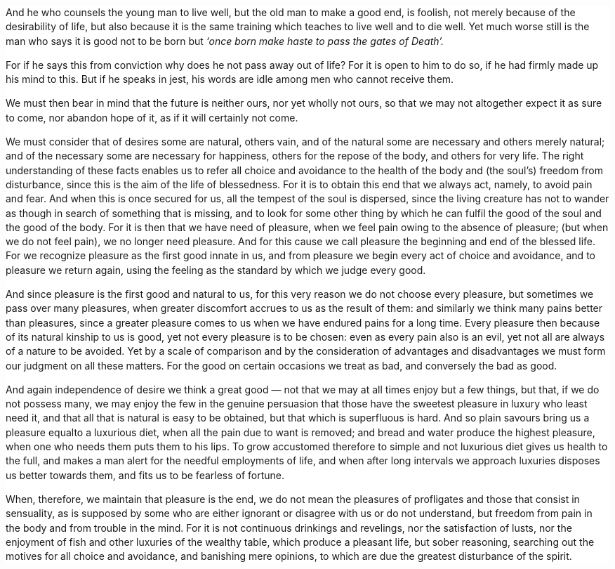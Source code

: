 And he who counsels the young man to live well, but the old man to make a good end, is foolish, not merely because of the desirability of life, but also because it is the same training which teaches to live well and to die well. Yet much worse still is the man who says it is good not to be born but  _‘once born make haste to pass the gates of Death’._

For if he says this from conviction why does he not pass away out of life? For it is open to him to do so, if he had firmly made up his mind to this. But if he speaks in jest, his words are idle among men who cannot receive them.

We must then bear in mind that the future is neither ours, nor yet wholly not ours, so that we may not altogether expect it as sure to come, nor abandon hope of it, as if it will certainly not come.

We must consider that of desires some are natural, others vain, and of the natural some are necessary and others merely natural; and of the necessary some are necessary for happiness, others for the repose of the body, and others for very life. The right understanding of these facts enables us to refer all choice and avoidance to the health of the body and (the soul’s) freedom from disturbance, since this is the aim of the life of blessedness. For it is to obtain this end that we always act, namely, to avoid pain and fear. And when this is once secured for us, all the tempest of the soul is dispersed, since the living creature has not to wander as though in search of something that is missing, and to look for some other thing by which he can fulfil the good of the soul and the good of the body. For it is then that we have need of pleasure, when we feel pain owing to the absence of pleasure; (but when we do not feel pain), we no longer need pleasure. And for this cause we call pleasure the beginning and end of the blessed life. For we recognize pleasure as the first good innate in us, and from pleasure we begin every act of choice and avoidance, and to pleasure we return again, using the feeling as the standard by which we judge every good.

And since pleasure is the first good and natural to us, for this very reason we do not choose every pleasure, but sometimes we pass over many pleasures, when greater discomfort accrues to us as the result of them: and similarly we think many pains better than pleasures, since a greater pleasure comes to us when we have endured pains for a long time. Every pleasure then because of its natural kinship to us is good, yet not every pleasure is to be chosen: even as every pain also is an evil, yet not all are always of a nature to be avoided. Yet by a scale of comparison and by the consideration of advantages and disadvantages we must form our judgment on all these matters. For the good on certain occasions we treat as bad, and conversely the bad as good.

And again independence of desire we think a great good — not that we may at all times enjoy but a few things, but that, if we do not possess many, we may enjoy the few in the genuine persuasion that those have the sweetest pleasure in luxury who least need it, and that all that is natural is easy to be obtained, but that which is superfluous is hard. And so plain savours bring us a pleasure equalto a luxurious diet, when all the pain due to want is removed; and bread and water produce the highest pleasure, when one who needs them puts them to his lips. To grow accustomed therefore to simple and not luxurious diet gives us health to the full, and makes a man alert for the needful employments of life, and when after long intervals we approach luxuries disposes us better towards them, and fits us to be fearless of fortune.

When, therefore, we maintain that pleasure is the end, we do not mean the pleasures of profligates and those that consist in sensuality, as is supposed by some who are either ignorant or disagree with us or do not understand, but freedom from pain in the body and from trouble in the mind. For it is not continuous drinkings and revelings, nor the satisfaction of lusts, nor the enjoyment of fish and other luxuries of the wealthy table, which produce a pleasant life, but sober reasoning, searching out the motives for all choice and avoidance, and banishing mere opinions, to which are due the greatest disturbance of the spirit.
